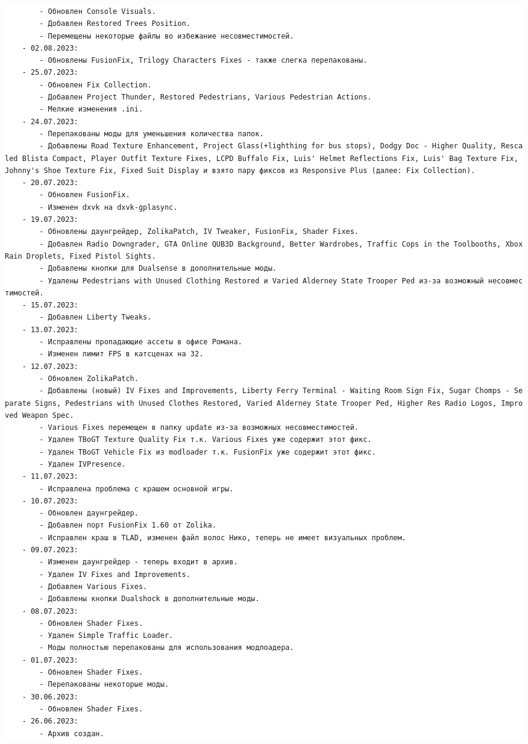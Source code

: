             - Обновлен Console Visuals.
            - Добавлен Restored Trees Position.
            - Перемещены некоторые файлы во избежание несовместимостей.
        - 02.08.2023:
            - Обновлены FusionFix, Trilogy Characters Fixes - также слегка перепакованы.
        - 25.07.2023:
            - Обновлен Fix Collection.
            - Добавлен Project Thunder, Restored Pedestrians, Various Pedestrian Actions.
            - Мелкие изменения .ini.
        - 24.07.2023:
            - Перепакованы моды для уменьшения количества папок.
            - Добавлены Road Texture Enhancement, Project Glass(+lighthing for bus stops), Dodgy Doc - Higher Quality, Rescaled Blista Compact, Player Outfit Texture Fixes, LCPD Buffalo Fix, Luis' Helmet Reflections Fix, Luis' Bag Texture Fix, Johnny's Shoe Texture Fix, Fixed Suit Display и взято пару фиксов из Responsive Plus (далее: Fix Collection).
        - 20.07.2023:
            - Обновлен FusionFix.
            - Изменен dxvk на dxvk-gplasync.
        - 19.07.2023:
            - Обновлены даунгрейдер, ZolikaPatch, IV Tweaker, FusionFix, Shader Fixes.
            - Добавлен Radio Downgrader, GTA Online QUB3D Background, Better Wardrobes, Traffic Cops in the Toolbooths, Xbox Rain Droplets, Fixed Pistol Sights.
            - Добавлены кнопки для Dualsense в дополнительные моды.
            - Удалены Pedestrians with Unused Clothing Restored и Varied Alderney State Trooper Ped из-за возможный несовместимостей.
        - 15.07.2023:
            - Добавлен Liberty Tweaks.
        - 13.07.2023:
            - Исправлены пропадающие ассеты в офисе Романа.
            - Изменен лимит FPS в катсценах на 32.
        - 12.07.2023:
            - Обновлен ZolikaPatch.
            - Добавлены (новый) IV Fixes and Improvements, Liberty Ferry Terminal - Waiting Room Sign Fix, Sugar Chomps - Separate Signs, Pedestrians with Unused Clothes Restored, Varied Alderney State Trooper Ped, Higher Res Radio Logos, Improved Weapon Spec.
            - Various Fixes перемещен в папку update из-за возможных несовместимостей.
            - Удален TBoGT Texture Quality Fix т.к. Various Fixes уже содержит этот фикс.
            - Удален TBoGT Vehicle Fix из modloader т.к. FusionFix уже содержит этот фикс.
            - Удален IVPresence.
        - 11.07.2023:
            - Исправлена проблема с крашем основной игры.
        - 10.07.2023:
            - Обновлен даунгрейдер.
            - Добавлен порт FusionFix 1.60 от Zolika.
            - Исправлен краш в TLAD, изменен файл волос Нико, теперь не имеет визуальных проблем.
        - 09.07.2023:
            - Изменен даунгрейдер - теперь входит в архив.
            - Удален IV Fixes and Improvements.
            - Добавлен Various Fixes.
            - Добавлены кнопки Dualshock в дополнительные моды.
        - 08.07.2023:
            - Обновлен Shader Fixes.
            - Удален Simple Traffic Loader.
            - Моды полностью перепакованы для использования модлоадера.
        - 01.07.2023:
            - Обновлен Shader Fixes.
            - Перепакованы некоторые моды.
        - 30.06.2023:
            - Обновлен Shader Fixes.
        - 26.06.2023:
            - Архив создан.